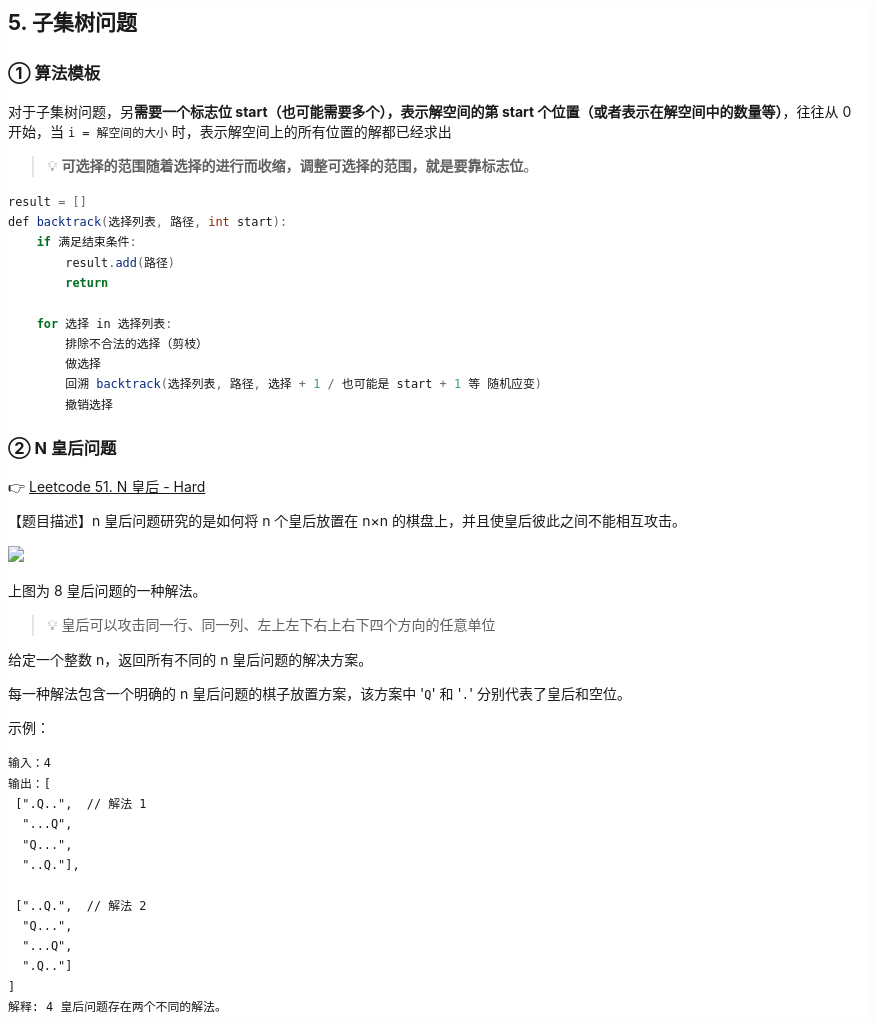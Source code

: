 ## 5. 子集树问题

### ① 算法模板

对于子集树问题，另**需要一个标志位 start（也可能需要多个），表示解空间的第 start 个位置（或者表示在解空间中的数量等）**，往往从 0 开始，当  `i = 解空间的大小` 时，表示解空间上的所有位置的解都已经求出

> 💡 **可选择的范围随着选择的进行而收缩，调整可选择的范围，就是要靠标志位**。

```java
result = []
def backtrack(选择列表, 路径, int start):
    if 满足结束条件:
        result.add(路径)
        return

    for 选择 in 选择列表:
        排除不合法的选择（剪枝）
        做选择
        回溯 backtrack(选择列表, 路径, 选择 + 1 / 也可能是 start + 1 等 随机应变)
        撤销选择
```

### ② N 皇后问题

👉 [Leetcode 51. N 皇后 - Hard](https://leetcode-cn.com/problems/n-queens/)

【题目描述】n 皇后问题研究的是如何将 n 个皇后放置在 n×n 的棋盘上，并且使皇后彼此之间不能相互攻击。

![](https://gitee.com/veal98/images/raw/master/img/20201108150044.png)

上图为 8 皇后问题的一种解法。

> 💡 皇后可以攻击同一行、同一列、左上左下右上右下四个方向的任意单位

给定一个整数 n，返回所有不同的 n 皇后问题的解决方案。

每一种解法包含一个明确的 n 皇后问题的棋子放置方案，该方案中 '`Q`' 和 '`.`' 分别代表了皇后和空位。

示例：

```
输入：4
输出：[
 [".Q..",  // 解法 1
  "...Q",
  "Q...",
  "..Q."],

 ["..Q.",  // 解法 2
  "Q...",
  "...Q",
  ".Q.."]
]
解释: 4 皇后问题存在两个不同的解法。
```
